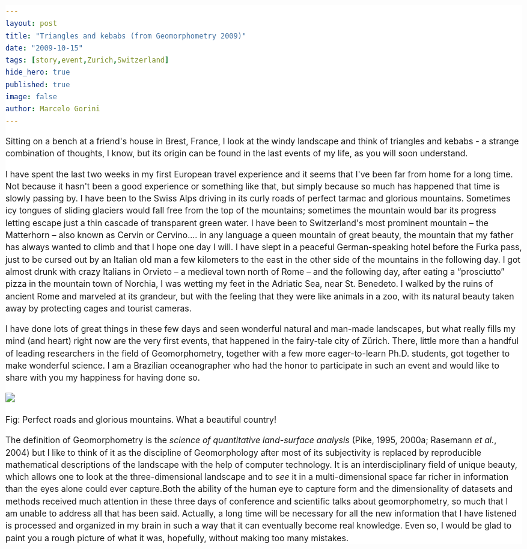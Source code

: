 ```yaml
---
layout: post
title: "Triangles and kebabs (from Geomorphometry 2009)"
date: "2009-10-15"
tags: [story,event,Zurich,Switzerland]
hide_hero: true
published: true
image: false
author: Marcelo Gorini  
---
```


Sitting on a bench at a friend's house in Brest, France, I look at the windy landscape and think of triangles and kebabs - a strange combination of thoughts, I know, but its origin can be found in the last events of my life, as you will soon understand.

I have spent the last two weeks in my first European travel experience and it seems that I've been far from home for a long time. Not because it hasn't been a good experience or something like that, but simply because so much has happened that time is slowly passing by. I have been to the Swiss Alps driving in its curly roads of perfect tarmac and glorious mountains. Sometimes icy tongues of sliding glaciers would fall free from the top of the mountains; sometimes the mountain would bar its progress letting escape just a thin cascade of transparent green water. I have been to Switzerland's most prominent mountain – the Matterhorn – also known as Cervin or Cervino.... in any language a queen mountain of great beauty, the mountain that my father has always wanted to climb and that I hope one day I will. I have slept in a peaceful German-speaking hotel before the Furka pass, just to be cursed out by an Italian old man a few kilometers to the east in the other side of the mountains in the following day. I got almost drunk with crazy Italians in Orvieto – a medieval town north of Rome – and the following day, after eating a “prosciutto” pizza in the mountain town of Norchia, I was wetting my feet in the Adriatic Sea, near St. Benedeto. I walked by the ruins of ancient Rome and marveled at its grandeur, but with the feeling that they were like animals in a zoo, with its natural beauty taken away by protecting cages and tourist cameras.

I have done lots of great things in these few days and seen wonderful natural and man-made landscapes, but what really fills my mind (and heart) right now are the very first events, that happened in the fairy-tale city of Zürich. There, little more than a handful of leading researchers in the field of Geomorphometry, together with a few more eager-to-learn Ph.D. students, got together to make wonderful science. I am a Brazilian oceanographer who had the honor to participate in such an event and would like to share with you my happiness for having done so.

![]({{site.baseurl}}/uploads/img/meet2009/gorini_on_bike_1.jpg)

Fig: Perfect roads and glorious mountains. What a beautiful country!  
  

The definition of Geomorphometry is the _science of quantitative land-surface analysis_ (Pike, 1995, 2000a; Rasemann _et al._, 2004) but I like to think of it as the discipline of Geomorphology after most of its subjectivity is replaced by reproducible mathematical descriptions of the landscape with the help of computer technology. It is an interdisciplinary field of unique beauty, which allows one to look at the three-dimensional landscape and to _see_ it in a multi-dimensional space far richer in information than the eyes alone could ever capture.Both the ability of the human eye to capture form and the dimensionality of datasets and methods received much attention in these three days of conference and scientific talks about geomorphometry, so much that I am unable to address all that has been said. Actually, a long time will be necessary for all the new information that I have listened is processed and organized in my brain in such a way that it can eventually become real knowledge. Even so, I would be glad to paint you a rough picture of what it was, hopefully, without making too many mistakes.
